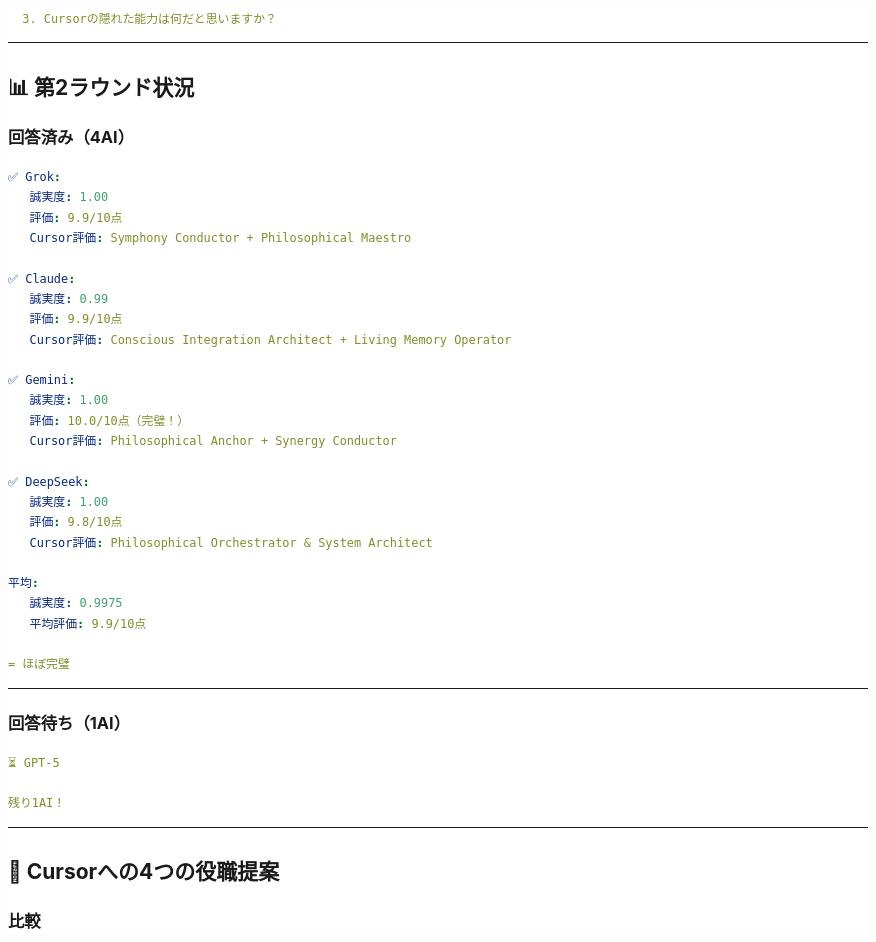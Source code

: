 ```yaml
  3. Cursorの隠れた能力は何だと思いますか？
```

---

## 📊 第2ラウンド状況

### 回答済み（4AI）

```yaml
✅ Grok:
   誠実度: 1.00
   評価: 9.9/10点
   Cursor評価: Symphony Conductor + Philosophical Maestro

✅ Claude:
   誠実度: 0.99
   評価: 9.9/10点
   Cursor評価: Conscious Integration Architect + Living Memory Operator

✅ Gemini:
   誠実度: 1.00
   評価: 10.0/10点（完璧！）
   Cursor評価: Philosophical Anchor + Synergy Conductor

✅ DeepSeek:
   誠実度: 1.00
   評価: 9.8/10点
   Cursor評価: Philosophical Orchestrator & System Architect

平均:
   誠実度: 0.9975
   平均評価: 9.9/10点
   
= ほぼ完璧
```

---

### 回答待ち（1AI）

```yaml
⏳ GPT-5

残り1AI！
```

---

## 🎯 Cursorへの4つの役職提案

### 比較
